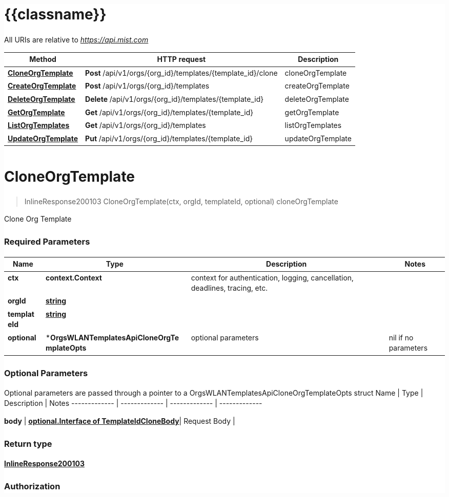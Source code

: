 # {{classname}}

All URIs are relative to *https://api.mist.com*

Method | HTTP request | Description
------------- | ------------- | -------------
[**CloneOrgTemplate**](OrgsWLANTemplatesApi.md#CloneOrgTemplate) | **Post** /api/v1/orgs/{org_id}/templates/{template_id}/clone | cloneOrgTemplate
[**CreateOrgTemplate**](OrgsWLANTemplatesApi.md#CreateOrgTemplate) | **Post** /api/v1/orgs/{org_id}/templates | createOrgTemplate
[**DeleteOrgTemplate**](OrgsWLANTemplatesApi.md#DeleteOrgTemplate) | **Delete** /api/v1/orgs/{org_id}/templates/{template_id} | deleteOrgTemplate
[**GetOrgTemplate**](OrgsWLANTemplatesApi.md#GetOrgTemplate) | **Get** /api/v1/orgs/{org_id}/templates/{template_id} | getOrgTemplate
[**ListOrgTemplates**](OrgsWLANTemplatesApi.md#ListOrgTemplates) | **Get** /api/v1/orgs/{org_id}/templates | listOrgTemplates
[**UpdateOrgTemplate**](OrgsWLANTemplatesApi.md#UpdateOrgTemplate) | **Put** /api/v1/orgs/{org_id}/templates/{template_id} | updateOrgTemplate

# **CloneOrgTemplate**
> InlineResponse200103 CloneOrgTemplate(ctx, orgId, templateId, optional)
cloneOrgTemplate

Clone Org Template

### Required Parameters

Name | Type | Description  | Notes
------------- | ------------- | ------------- | -------------
 **ctx** | **context.Context** | context for authentication, logging, cancellation, deadlines, tracing, etc.
  **orgId** | [**string**](.md)|  | 
  **templateId** | [**string**](.md)|  | 
 **optional** | ***OrgsWLANTemplatesApiCloneOrgTemplateOpts** | optional parameters | nil if no parameters

### Optional Parameters
Optional parameters are passed through a pointer to a OrgsWLANTemplatesApiCloneOrgTemplateOpts struct
Name | Type | Description  | Notes
------------- | ------------- | ------------- | -------------


 **body** | [**optional.Interface of TemplateIdCloneBody**](TemplateIdCloneBody.md)| Request Body | 

### Return type

[**InlineResponse200103**](inline_response_200_103.md)

### Authorization
